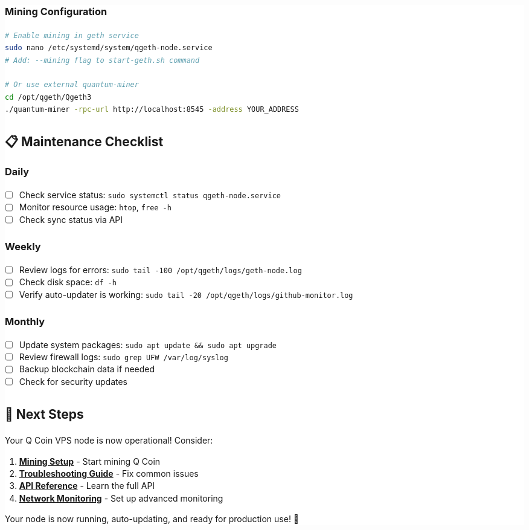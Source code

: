 ### Mining Configuration
```bash
# Enable mining in geth service
sudo nano /etc/systemd/system/qgeth-node.service
# Add: --mining flag to start-geth.sh command

# Or use external quantum-miner
cd /opt/qgeth/Qgeth3
./quantum-miner -rpc-url http://localhost:8545 -address YOUR_ADDRESS
```

## 📋 Maintenance Checklist

### Daily
- [ ] Check service status: `sudo systemctl status qgeth-node.service`
- [ ] Monitor resource usage: `htop`, `free -h`
- [ ] Check sync status via API

### Weekly
- [ ] Review logs for errors: `sudo tail -100 /opt/qgeth/logs/geth-node.log`
- [ ] Check disk space: `df -h`
- [ ] Verify auto-updater is working: `sudo tail -20 /opt/qgeth/logs/github-monitor.log`

### Monthly
- [ ] Update system packages: `sudo apt update && sudo apt upgrade`
- [ ] Review firewall logs: `sudo grep UFW /var/log/syslog`
- [ ] Backup blockchain data if needed
- [ ] Check for security updates

## 🎯 Next Steps

Your Q Coin VPS node is now operational! Consider:

1. **[Mining Setup](../mining/linux-mining.md)** - Start mining Q Coin
2. **[Troubleshooting Guide](troubleshooting-vps-deployment.md)** - Fix common issues
3. **[API Reference](../development/api-reference.md)** - Learn the full API
4. **[Network Monitoring](monitoring.md)** - Set up advanced monitoring

Your node is now running, auto-updating, and ready for production use! 🚀 